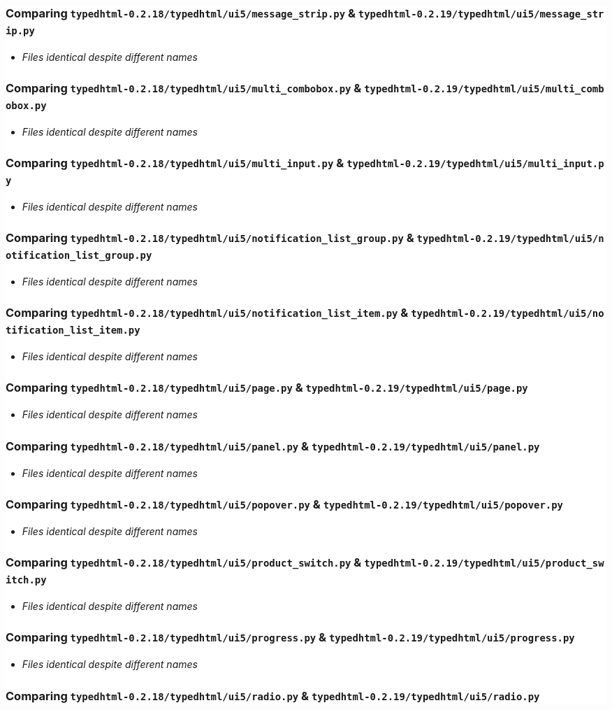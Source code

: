 ### Comparing `typedhtml-0.2.18/typedhtml/ui5/message_strip.py` & `typedhtml-0.2.19/typedhtml/ui5/message_strip.py`

 * *Files identical despite different names*

### Comparing `typedhtml-0.2.18/typedhtml/ui5/multi_combobox.py` & `typedhtml-0.2.19/typedhtml/ui5/multi_combobox.py`

 * *Files identical despite different names*

### Comparing `typedhtml-0.2.18/typedhtml/ui5/multi_input.py` & `typedhtml-0.2.19/typedhtml/ui5/multi_input.py`

 * *Files identical despite different names*

### Comparing `typedhtml-0.2.18/typedhtml/ui5/notification_list_group.py` & `typedhtml-0.2.19/typedhtml/ui5/notification_list_group.py`

 * *Files identical despite different names*

### Comparing `typedhtml-0.2.18/typedhtml/ui5/notification_list_item.py` & `typedhtml-0.2.19/typedhtml/ui5/notification_list_item.py`

 * *Files identical despite different names*

### Comparing `typedhtml-0.2.18/typedhtml/ui5/page.py` & `typedhtml-0.2.19/typedhtml/ui5/page.py`

 * *Files identical despite different names*

### Comparing `typedhtml-0.2.18/typedhtml/ui5/panel.py` & `typedhtml-0.2.19/typedhtml/ui5/panel.py`

 * *Files identical despite different names*

### Comparing `typedhtml-0.2.18/typedhtml/ui5/popover.py` & `typedhtml-0.2.19/typedhtml/ui5/popover.py`

 * *Files identical despite different names*

### Comparing `typedhtml-0.2.18/typedhtml/ui5/product_switch.py` & `typedhtml-0.2.19/typedhtml/ui5/product_switch.py`

 * *Files identical despite different names*

### Comparing `typedhtml-0.2.18/typedhtml/ui5/progress.py` & `typedhtml-0.2.19/typedhtml/ui5/progress.py`

 * *Files identical despite different names*

### Comparing `typedhtml-0.2.18/typedhtml/ui5/radio.py` & `typedhtml-0.2.19/typedhtml/ui5/radio.py`

